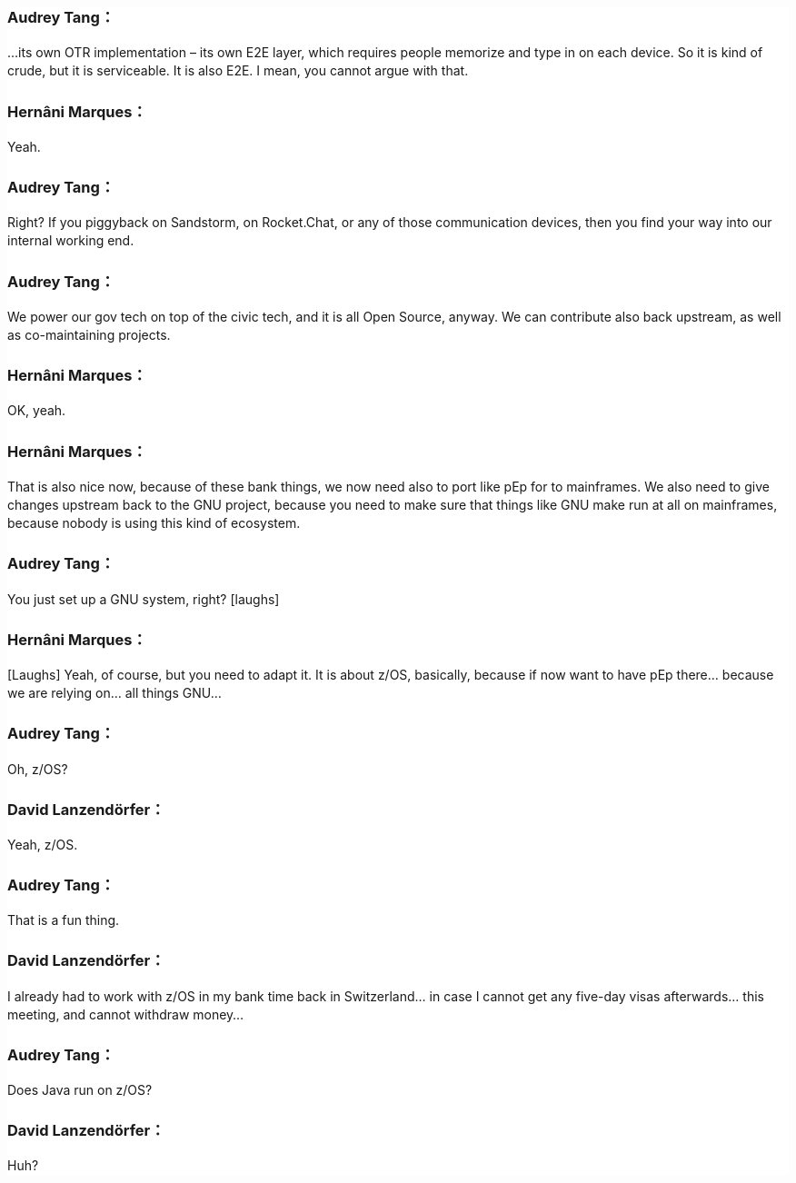 ### Audrey Tang：
…its own OTR implementation – its own E2E layer, which requires people memorize and type in on each device. So it is kind of crude, but it is serviceable. It is also E2E. I mean, you cannot argue with that.

### Hernâni Marques：
Yeah.

### Audrey Tang：
Right? If you piggyback on Sandstorm, on Rocket.Chat, or any of those communication devices, then you find your way into our internal working end.

### Audrey Tang：
We power our gov tech on top of the civic tech, and it is all Open Source, anyway. We can contribute also back upstream, as well as co-maintaining projects.

### Hernâni Marques：
OK, yeah.

### Hernâni Marques：
That is also nice now, because of these bank things, we now need also to port like pEp for to mainframes. We also need to give changes upstream back to the GNU project, because you need to make sure that things like GNU make run at all on mainframes, because nobody is using this kind of ecosystem.

### Audrey Tang：
You just set up a GNU system, right? \[laughs\]

### Hernâni Marques：
\[Laughs\] Yeah, of course, but you need to adapt it. It is about z/OS, basically, because if now want to have pEp there… because we are relying on… all things GNU…

### Audrey Tang：
Oh, z/OS?

### David Lanzendörfer：
Yeah, z/OS.

### Audrey Tang：
That is a fun thing.

### David Lanzendörfer：
I already had to work with z/OS in my bank time back in Switzerland… in case I cannot get any five-day visas afterwards… this meeting, and cannot withdraw money…

### Audrey Tang：
Does Java run on z/OS?

### David Lanzendörfer：
Huh?
